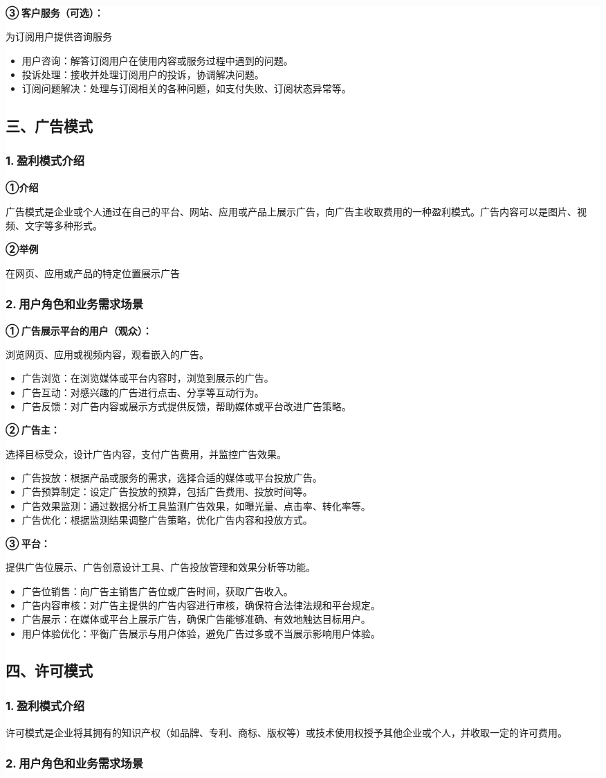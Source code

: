 **③ 客户服务（可选）：**

为订阅用户提供咨询服务

*   用户咨询：解答订阅用户在使用内容或服务过程中遇到的问题。
*   投诉处理：接收并处理订阅用户的投诉，协调解决问题。
*   订阅问题解决：处理与订阅相关的各种问题，如支付失败、订阅状态异常等。

## 三、广告模式

### 1\. 盈利模式介绍

**①介绍**

广告模式是企业或个人通过在自己的平台、网站、应用或产品上展示广告，向广告主收取费用的一种盈利模式。广告内容可以是图片、视频、文字等多种形式。

**②举例**

在网页、应用或产品的特定位置展示广告

### 2\. 用户角色和业务需求场景

**① 广告展示平台的用户（观众）：**

浏览网页、应用或视频内容，观看嵌入的广告。

*   广告浏览：在浏览媒体或平台内容时，浏览到展示的广告。
*   广告互动：对感兴趣的广告进行点击、分享等互动行为。
*   广告反馈：对广告内容或展示方式提供反馈，帮助媒体或平台改进广告策略。

**② 广告主：**

选择目标受众，设计广告内容，支付广告费用，并监控广告效果。

*   广告投放：根据产品或服务的需求，选择合适的媒体或平台投放广告。
*   广告预算制定：设定广告投放的预算，包括广告费用、投放时间等。
*   广告效果监测：通过数据分析工具监测广告效果，如曝光量、点击率、转化率等。
*   广告优化：根据监测结果调整广告策略，优化广告内容和投放方式。

**③ 平台：**

提供广告位展示、广告创意设计工具、广告投放管理和效果分析等功能。

*   广告位销售：向广告主销售广告位或广告时间，获取广告收入。
*   广告内容审核：对广告主提供的广告内容进行审核，确保符合法律法规和平台规定。
*   广告展示：在媒体或平台上展示广告，确保广告能够准确、有效地触达目标用户。
*   用户体验优化：平衡广告展示与用户体验，避免广告过多或不当展示影响用户体验。

## 四、许可模式

### 1\. 盈利模式介绍

许可模式是企业将其拥有的知识产权（如品牌、专利、商标、版权等）或技术使用权授予其他企业或个人，并收取一定的许可费用。

### 2\. 用户角色和业务需求场景
